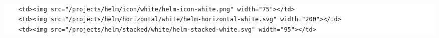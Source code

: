         <td><img src="/projects/helm/icon/white/helm-icon-white.png" width="75"></td>
        <td><img src="/projects/helm/horizontal/white/helm-horizontal-white.svg" width="200"></td>
        <td><img src="/projects/helm/stacked/white/helm-stacked-white.svg" width="95"></td>